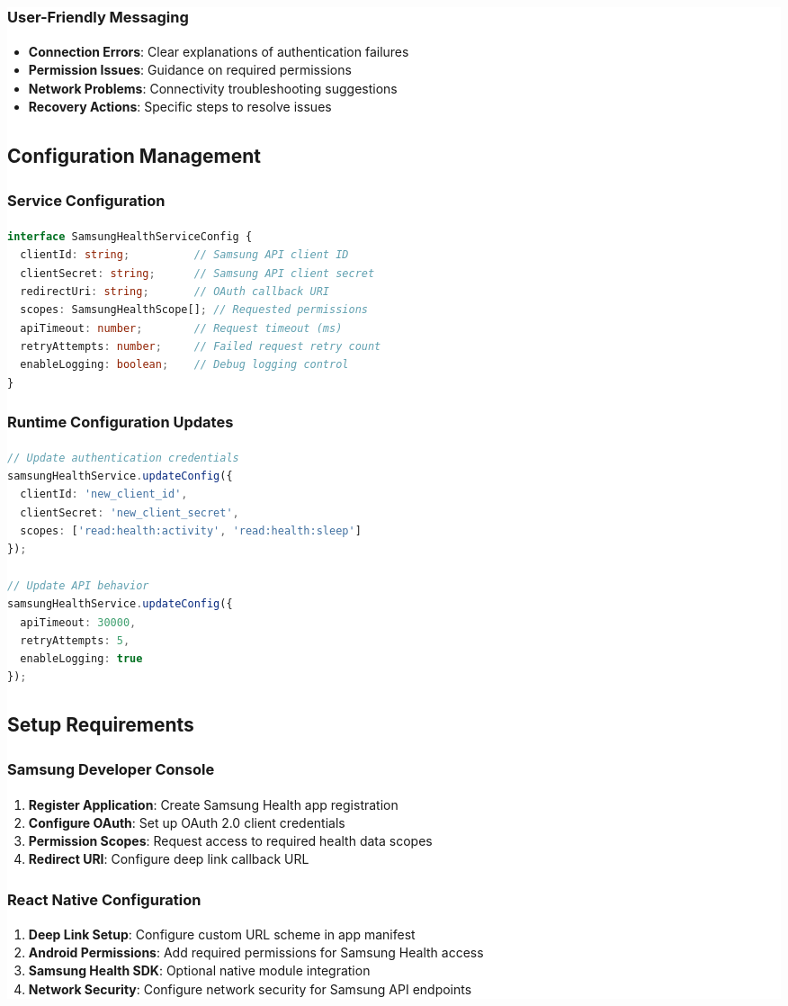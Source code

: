 ### User-Friendly Messaging
- **Connection Errors**: Clear explanations of authentication failures
- **Permission Issues**: Guidance on required permissions
- **Network Problems**: Connectivity troubleshooting suggestions
- **Recovery Actions**: Specific steps to resolve issues

## Configuration Management

### Service Configuration
```typescript
interface SamsungHealthServiceConfig {
  clientId: string;          // Samsung API client ID
  clientSecret: string;      // Samsung API client secret
  redirectUri: string;       // OAuth callback URI
  scopes: SamsungHealthScope[]; // Requested permissions
  apiTimeout: number;        // Request timeout (ms)
  retryAttempts: number;     // Failed request retry count
  enableLogging: boolean;    // Debug logging control
}
```

### Runtime Configuration Updates
```typescript
// Update authentication credentials
samsungHealthService.updateConfig({
  clientId: 'new_client_id',
  clientSecret: 'new_client_secret',
  scopes: ['read:health:activity', 'read:health:sleep']
});

// Update API behavior
samsungHealthService.updateConfig({
  apiTimeout: 30000,
  retryAttempts: 5,
  enableLogging: true
});
```

## Setup Requirements

### Samsung Developer Console
1. **Register Application**: Create Samsung Health app registration
2. **Configure OAuth**: Set up OAuth 2.0 client credentials
3. **Permission Scopes**: Request access to required health data scopes
4. **Redirect URI**: Configure deep link callback URL

### React Native Configuration
1. **Deep Link Setup**: Configure custom URL scheme in app manifest
2. **Android Permissions**: Add required permissions for Samsung Health access
3. **Samsung Health SDK**: Optional native module integration
4. **Network Security**: Configure network security for Samsung API endpoints
